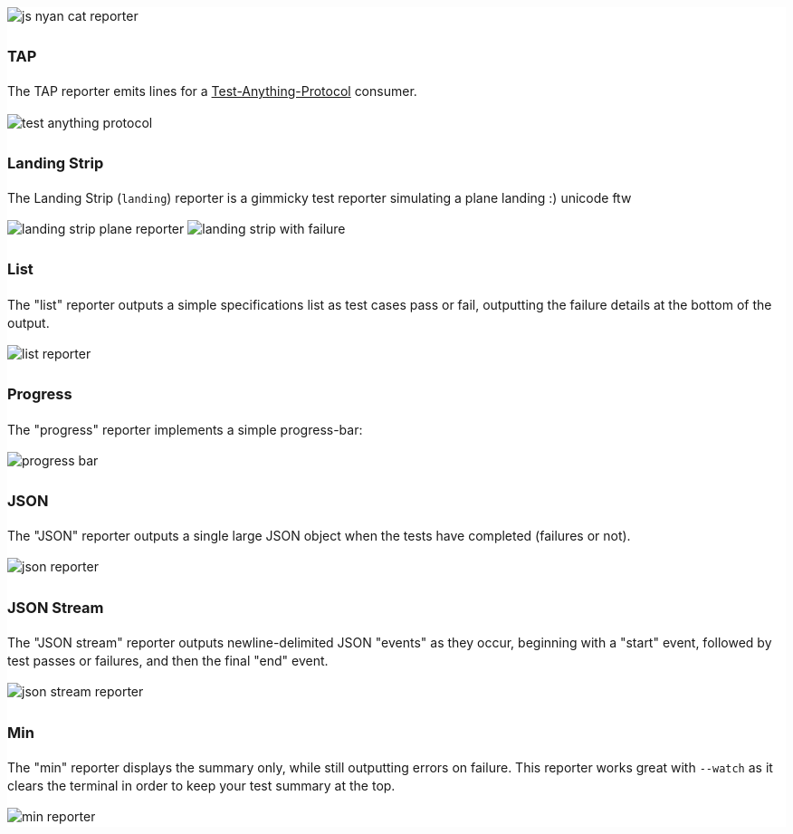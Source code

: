 ![js nyan cat reporter](images/reporter-nyan.png)

### TAP

The TAP reporter emits lines for a [Test-Anything-Protocol](http://en.wikipedia.org/wiki/Test_Anything_Protocol) consumer.

![test anything protocol](images/reporter-tap.png)

### Landing Strip

The Landing Strip (`landing`) reporter is a gimmicky test reporter simulating a plane landing :) unicode ftw

![landing strip plane reporter](images/reporter-landing.png)
![landing strip with failure](images/reporter-landing-fail.png)

### List

The "list" reporter outputs a simple specifications list as test cases pass or fail, outputting the failure details at the bottom of the output.

![list reporter](images/reporter-list.png)

### Progress

The "progress" reporter implements a simple progress-bar:

![progress bar](images/reporter-progress.png)

### JSON

The "JSON" reporter outputs a single large JSON object when the tests have completed (failures or not).

![json reporter](images/reporter-json.png)

### JSON Stream

The "JSON stream" reporter outputs newline-delimited JSON "events" as they occur, beginning with a "start" event, followed by test passes or failures, and then the final "end" event.

![json stream reporter](images/reporter-json-stream.png)

### Min

The "min" reporter displays the summary only, while still outputting errors on failure. This reporter works great with `--watch` as it clears the terminal in order to keep your test summary at the top.

![min reporter](images/reporter-min.png)
